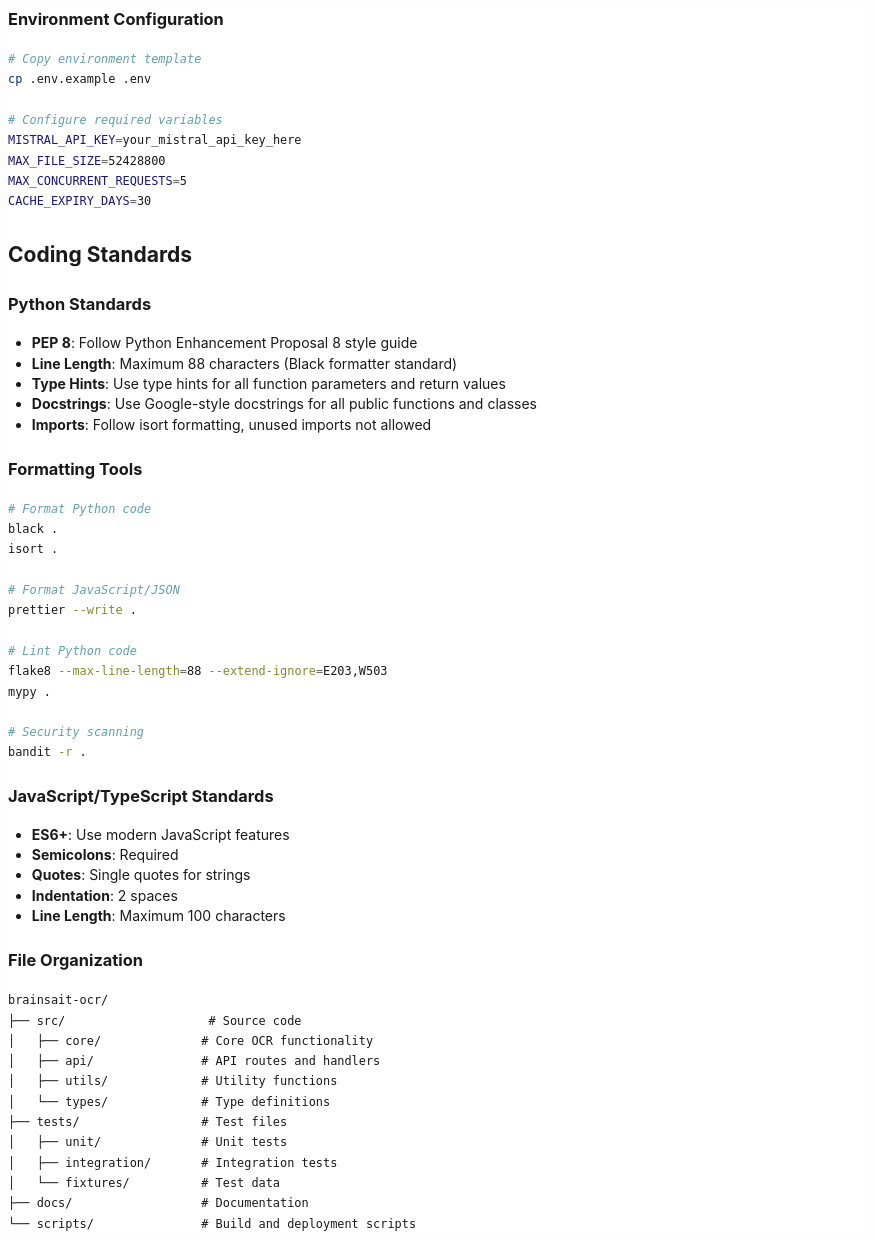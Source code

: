 ### Environment Configuration
```bash
# Copy environment template
cp .env.example .env

# Configure required variables
MISTRAL_API_KEY=your_mistral_api_key_here
MAX_FILE_SIZE=52428800
MAX_CONCURRENT_REQUESTS=5
CACHE_EXPIRY_DAYS=30
```

## Coding Standards

### Python Standards
- **PEP 8**: Follow Python Enhancement Proposal 8 style guide
- **Line Length**: Maximum 88 characters (Black formatter standard)
- **Type Hints**: Use type hints for all function parameters and return values
- **Docstrings**: Use Google-style docstrings for all public functions and classes
- **Imports**: Follow isort formatting, unused imports not allowed

### Formatting Tools
```bash
# Format Python code
black .
isort .

# Format JavaScript/JSON
prettier --write .

# Lint Python code
flake8 --max-line-length=88 --extend-ignore=E203,W503
mypy .

# Security scanning
bandit -r .
```

### JavaScript/TypeScript Standards
- **ES6+**: Use modern JavaScript features
- **Semicolons**: Required
- **Quotes**: Single quotes for strings
- **Indentation**: 2 spaces
- **Line Length**: Maximum 100 characters

### File Organization
```
brainsait-ocr/
├── src/                    # Source code
│   ├── core/              # Core OCR functionality
│   ├── api/               # API routes and handlers
│   ├── utils/             # Utility functions
│   └── types/             # Type definitions
├── tests/                 # Test files
│   ├── unit/              # Unit tests
│   ├── integration/       # Integration tests
│   └── fixtures/          # Test data
├── docs/                  # Documentation
└── scripts/               # Build and deployment scripts
```

